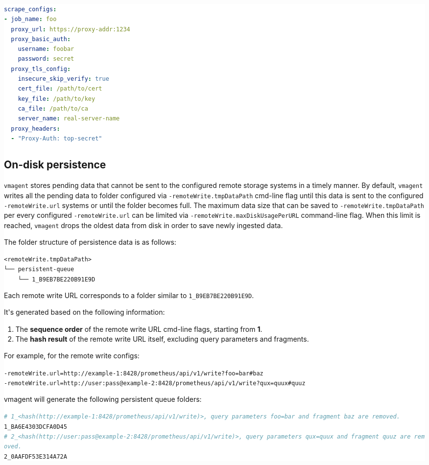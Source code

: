 ```yaml
scrape_configs:
- job_name: foo
  proxy_url: https://proxy-addr:1234
  proxy_basic_auth:
    username: foobar
    password: secret
  proxy_tls_config:
    insecure_skip_verify: true
    cert_file: /path/to/cert
    key_file: /path/to/key
    ca_file: /path/to/ca
    server_name: real-server-name
  proxy_headers:
  - "Proxy-Auth: top-secret"
```

## On-disk persistence

`vmagent` stores pending data that cannot be sent to the configured remote storage systems in a timely manner.
By default, `vmagent` writes all the pending data to folder configured via `-remoteWrite.tmpDataPath` cmd-line flag
until this data is sent to the configured `-remoteWrite.url` systems or until the folder becomes full.
The maximum data size that can be saved to `-remoteWrite.tmpDataPath` per every configured `-remoteWrite.url` can be
limited via `-remoteWrite.maxDiskUsagePerURL` command-line flag. When this limit is reached, `vmagent` drops the oldest
data from disk in order to save newly ingested data.

The folder structure of persistence data is as follows:

```
<remoteWrite.tmpDataPath>
└── persistent-queue
    └── 1_B9EB7BE220B91E9D
```

Each remote write URL corresponds to a folder similar to `1_B9EB7BE220B91E9D`.

It's generated based on the following information:

1. The **sequence order** of the remote write URL cmd-line flags, starting from **1**.
2. The **hash result** of the remote write URL itself, excluding query parameters and fragments.

For example, for the remote write configs:

```
-remoteWrite.url=http://example-1:8428/prometheus/api/v1/write?foo=bar#baz
-remoteWrite.url=http://user:pass@example-2:8428/prometheus/api/v1/write?qux=quux#quuz
```

vmagent will generate the following persistent queue folders:

```bash
# 1_<hash(http://example-1:8428/prometheus/api/v1/write)>, query parameters foo=bar and fragment baz are removed.
1_BA6E4303DCFA0D45
# 2_<hash(http://user:pass@example-2:8428/prometheus/api/v1/write)>, query parameters qux=quux and fragment quuz are removed.
2_0AAFDF53E314A72A
```
